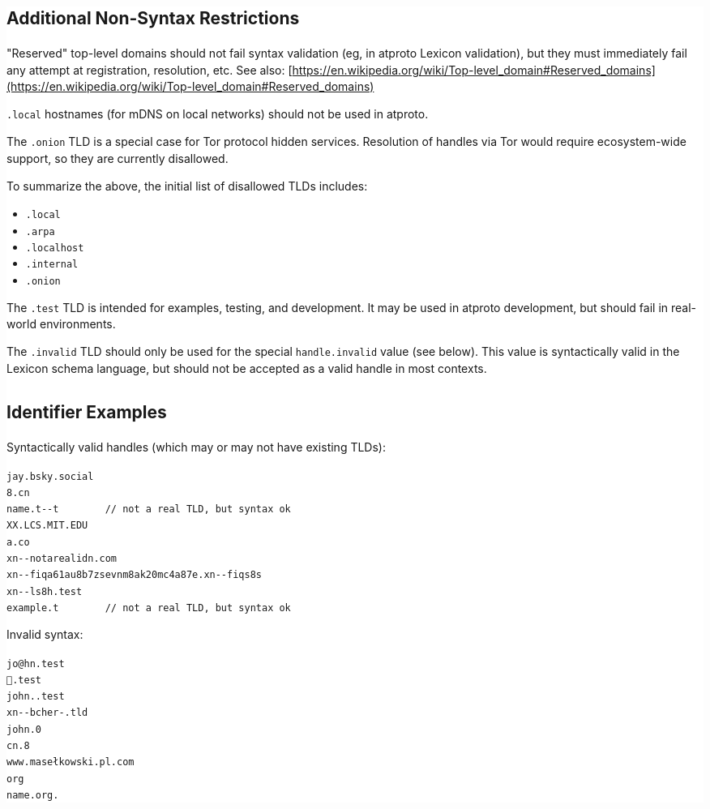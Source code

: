 ## Additional Non-Syntax Restrictions

"Reserved" top-level domains should not fail syntax validation (eg, in atproto Lexicon validation), but they must immediately fail any attempt at registration, resolution, etc. See also: [https://en.wikipedia.org/wiki/Top-level_domain#Reserved_domains](https://en.wikipedia.org/wiki/Top-level_domain#Reserved_domains)

`.local` hostnames (for mDNS on local networks) should not be used in atproto.

The `.onion` TLD is a special case for Tor protocol hidden services. Resolution of handles via Tor would require ecosystem-wide support, so they are currently disallowed.

To summarize the above, the initial list of disallowed TLDs includes:

- `.local`
- `.arpa`
- `.localhost`
- `.internal`
- `.onion`

The `.test` TLD is intended for examples, testing, and development. It may be used in atproto development, but should fail in real-world environments.

The `.invalid` TLD should only be used for the special `handle.invalid` value (see below). This value is syntactically valid in the Lexicon schema language, but should not be accepted as a valid handle in most contexts.

## Identifier Examples

Syntactically valid handles (which may or may not have existing TLDs): 

```
jay.bsky.social
8.cn
name.t--t        // not a real TLD, but syntax ok
XX.LCS.MIT.EDU
a.co
xn--notarealidn.com
xn--fiqa61au8b7zsevnm8ak20mc4a87e.xn--fiqs8s
xn--ls8h.test
example.t        // not a real TLD, but syntax ok
```

Invalid syntax:

```
jo@hn.test
💩.test
john..test
xn--bcher-.tld
john.0
cn.8
www.masełkowski.pl.com
org
name.org.
```

